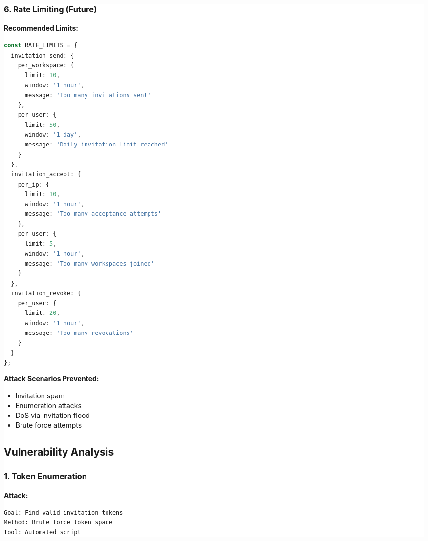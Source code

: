 ### 6. Rate Limiting (Future)

**Recommended Limits:**

```typescript
const RATE_LIMITS = {
  invitation_send: {
    per_workspace: {
      limit: 10,
      window: '1 hour',
      message: 'Too many invitations sent'
    },
    per_user: {
      limit: 50,
      window: '1 day',
      message: 'Daily invitation limit reached'
    }
  },
  invitation_accept: {
    per_ip: {
      limit: 10,
      window: '1 hour',
      message: 'Too many acceptance attempts'
    },
    per_user: {
      limit: 5,
      window: '1 hour',
      message: 'Too many workspaces joined'
    }
  },
  invitation_revoke: {
    per_user: {
      limit: 20,
      window: '1 hour',
      message: 'Too many revocations'
    }
  }
};
```

**Attack Scenarios Prevented:**
- Invitation spam
- Enumeration attacks
- DoS via invitation flood
- Brute force attempts

## Vulnerability Analysis

### 1. Token Enumeration

**Attack:**
```
Goal: Find valid invitation tokens
Method: Brute force token space
Tool: Automated script
```
